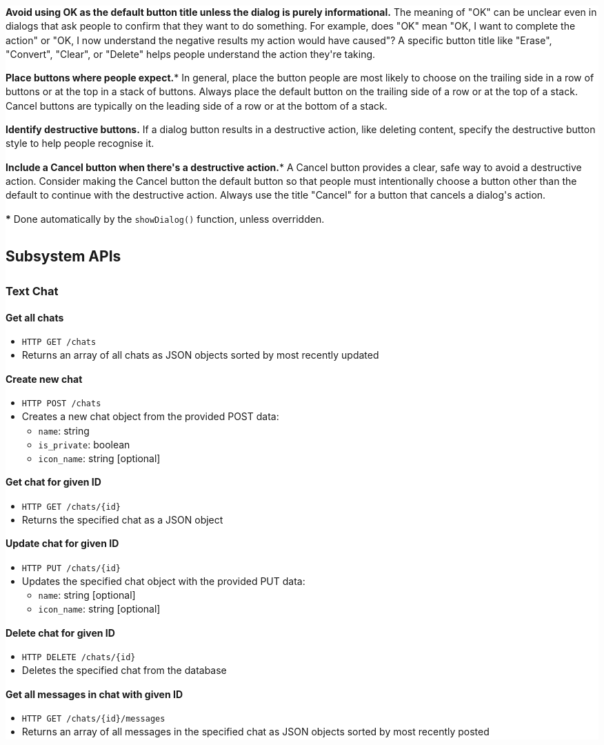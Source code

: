 **Avoid using OK as the default button title unless the dialog is purely informational.** The meaning of "OK" can be unclear even in dialogs that ask people to confirm that they want to do something. For example, does "OK" mean "OK, I want to complete the action" or "OK, I now understand the negative results my action would have caused"? A specific button title like "Erase", "Convert", "Clear", or "Delete" helps people understand the action they're taking.

**Place buttons where people expect.*** In general, place the button people are most likely to choose on the trailing side in a row of buttons or at the top in a stack of buttons. Always place the default button on the trailing side of a row or at the top of a stack. Cancel buttons are typically on the leading side of a row or at the bottom of a stack.

**Identify destructive buttons.** If a dialog button results in a destructive action, like deleting content, specify the destructive button style to help people recognise it.

**Include a Cancel button when there's a destructive action.*** A Cancel button provides a clear, safe way to avoid a destructive action. Consider making the Cancel button the default button so that people must intentionally choose a button other than the default to continue with the destructive action. Always use the title "Cancel" for a button that cancels a dialog's action.

**\*** Done automatically by the `showDialog()` function, unless overridden.

## Subsystem APIs

### Text Chat

**Get all chats**
- `HTTP GET /chats`
- Returns an array of all chats as JSON objects sorted by most recently updated

**Create new chat**
- `HTTP POST /chats`
- Creates a new chat object from the provided POST data:
    - `name`: string
    - `is_private`: boolean
    - `icon_name`: string [optional]

**Get chat for given ID**
- `HTTP GET /chats/{id}`
- Returns the specified chat as a JSON object

**Update chat for given ID**
- `HTTP PUT /chats/{id}`
- Updates the specified chat object with the provided PUT data:
    - `name`: string [optional]
    - `icon_name`: string [optional]

**Delete chat for given ID**
- `HTTP DELETE /chats/{id}`
- Deletes the specified chat from the database

**Get all messages in chat with given ID**
- `HTTP GET /chats/{id}/messages`
- Returns an array of all messages in the specified chat as JSON objects sorted by most recently posted
